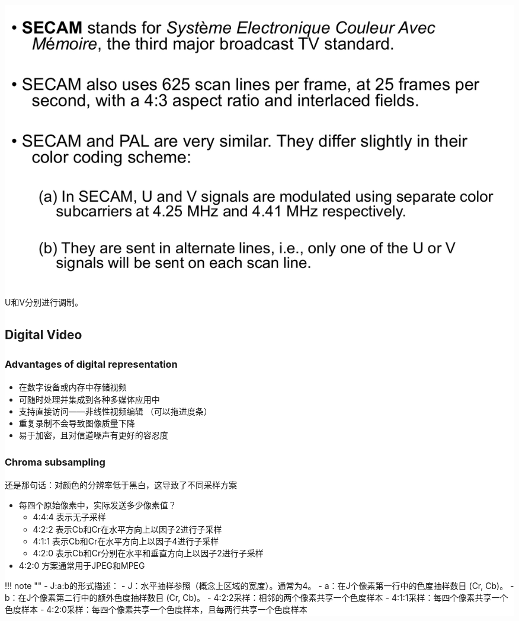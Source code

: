 ![alt text](images/image-42.png)

U和V分别进行调制。

## Digital Video

### Advantages of digital representation

- 在数字设备或内存中存储视频  
- 可随时处理并集成到各种多媒体应用中  
- 支持直接访问——非线性视频编辑  （可以拖进度条）
- 重复录制不会导致图像质量下降  
- 易于加密，且对信道噪声有更好的容忍度

### Chroma subsampling

还是那句话：对颜色的分辨率低于黑白，这导致了不同采样方案  

- 每四个原始像素中，实际发送多少像素值？  
    - 4:4:4 表示无子采样  
    - 4:2:2 表示Cb和Cr在水平方向上以因子2进行子采样  
    - 4:1:1 表示Cb和Cr在水平方向上以因子4进行子采样  
    - 4:2:0 表示Cb和Cr分别在水平和垂直方向上以因子2进行子采样  
- 4:2:0 方案通常用于JPEG和MPEG

!!! note ""
    - J\:a\:b的形式描述：
        - J：水平抽样参照（概念上区域的宽度）。通常为4。
        - a：在J个像素第一行中的色度抽样数目 (Cr, Cb)。
        - b：在J个像素第二行中的额外色度抽样数目 (Cr, Cb)。
    - 4:2:2采样：相邻的两个像素共享一个色度样本
    - 4:1:1采样：每四个像素共享一个色度样本
    - 4:2:0采样：每四个像素共享一个色度样本，且每两行共享一个色度样本